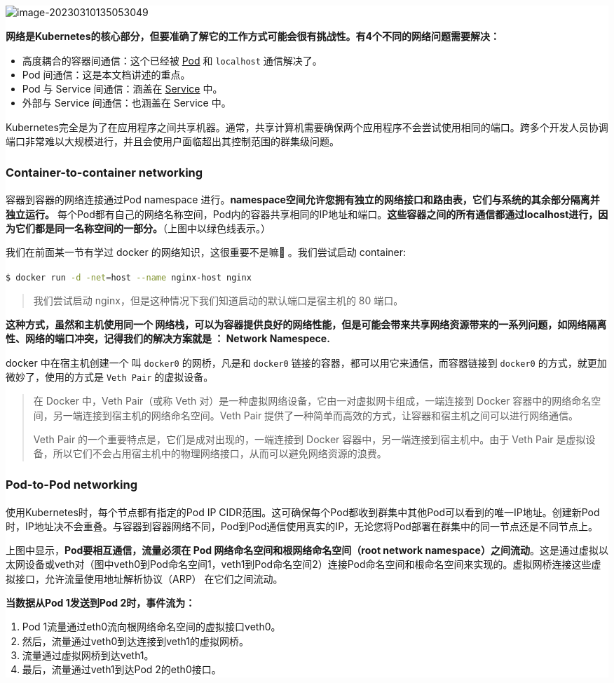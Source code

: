 ![image-20230310135053049](http://sm.nsddd.top/sm202303101350246.png "Kubernetes网络方案图")



**网络是Kubernetes的核心部分，但要准确了解它的工作方式可能会很有挑战性。有4个不同的网络问题需要解决：**

+ 高度耦合的容器间通信：这个已经被 [Pod](https://kubernetes.io/zh-cn/docs/concepts/workloads/pods/) 和 `localhost` 通信解决了。
+ Pod 间通信：这是本文档讲述的重点。
+ Pod 与 Service 间通信：涵盖在 [Service](https://kubernetes.io/zh-cn/docs/concepts/services-networking/service/) 中。
+ 外部与 Service 间通信：也涵盖在 Service 中。

Kubernetes完全是为了在应用程序之间共享机器。通常，共享计算机需要确保两个应用程序不会尝试使用相同的端口。跨多个开发人员协调端口非常难以大规模进行，并且会使用户面临超出其控制范围的群集级问题。



### Container-to-container networking

容器到容器的网络连接通过Pod namespace 进行。**namespace空间允许您拥有独立的网络接口和路由表，它们与系统的其余部分隔离并独立运行。** 每个Pod都有自己的网络名称空间，Pod内的容器共享相同的IP地址和端口。**这些容器之间的所有通信都通过localhost进行，因为它们都是同一名称空间的一部分。**（上图中以绿色线表示。）

我们在前面某一节有学过 docker 的网络知识，这很重要不是嘛👀 。我们尝试启动 container:

```bash
$ docker run -d -net=host --name nginx-host nginx
```

> 我们尝试启动 nginx，但是这种情况下我们知道启动的默认端口是宿主机的 80 端口。

**这种方式，虽然和主机使用同一个 网络栈，可以为容器提供良好的网络性能，但是可能会带来共享网络资源带来的一系列问题，如网络隔离性、网络的端口冲突，记得我们的解决方案就是 ： Network Namespece.**

docker 中在宿主机创建一个 叫 `docker0` 的网桥，凡是和 `docker0` 链接的容器，都可以用它来通信，而容器链接到 `docker0` 的方式，就更加微妙了，使用的方式是 `Veth Pair` 的虚拟设备。

> 在 Docker 中，Veth Pair（或称 Veth 对）是一种虚拟网络设备，它由一对虚拟网卡组成，一端连接到 Docker 容器中的网络命名空间，另一端连接到宿主机的网络命名空间。Veth Pair 提供了一种简单而高效的方式，让容器和宿主机之间可以进行网络通信。
>
> Veth Pair 的一个重要特点是，它们是成对出现的，一端连接到 Docker 容器中，另一端连接到宿主机中。由于 Veth Pair 是虚拟设备，所以它们不会占用宿主机中的物理网络接口，从而可以避免网络资源的浪费。



### Pod-to-Pod networking

使用Kubernetes时，每个节点都有指定的Pod IP CIDR范围。这可确保每个Pod都收到群集中其他Pod可以看到的唯一IP地址。创建新Pod时，IP地址决不会重叠。与容器到容器网络不同，Pod到Pod通信使用真实的IP，无论您将Pod部署在群集中的同一节点还是不同节点上。

上图中显示，**Pod要相互通信，流量必须在 Pod 网络命名空间和根网络命名空间（root network namespace）之间流动**。这是通过虚拟以太网设备或veth对（图中veth0到Pod命名空间1，veth1到Pod命名空间2）连接Pod命名空间和根命名空间来实现的。虚拟网桥连接这些虚拟接口，允许流量使用地址解析协议（ARP） 在它们之间流动。

**当数据从Pod 1发送到Pod 2时，事件流为：**

1. Pod 1流量通过eth0流向根网络命名空间的虚拟接口veth0。
2. 然后，流量通过veth0到达连接到veth1的虚拟网桥。
3. 流量通过虚拟网桥到达veth1。
4. 最后，流量通过veth1到达Pod 2的eth0接口。
